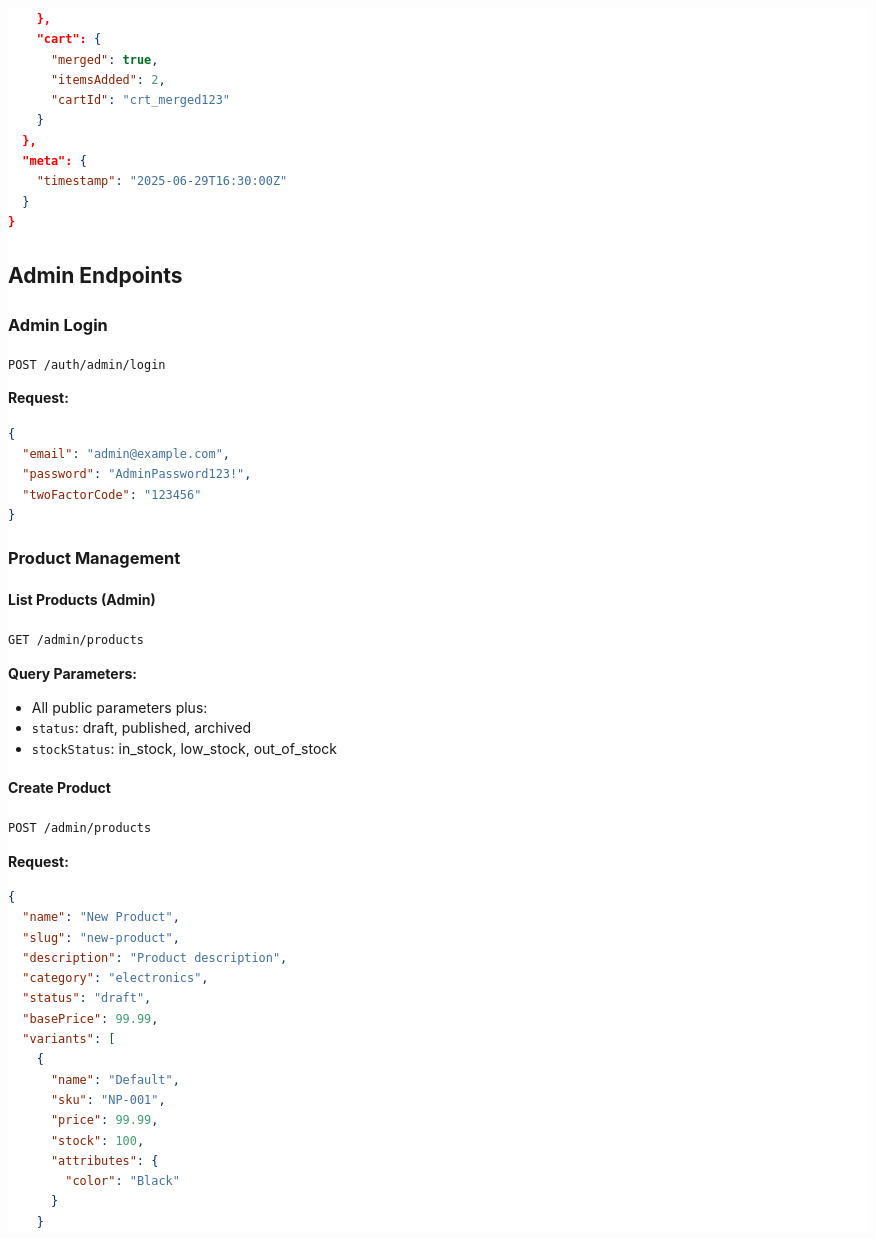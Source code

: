 ```json
    },
    "cart": {
      "merged": true,
      "itemsAdded": 2,
      "cartId": "crt_merged123"
    }
  },
  "meta": {
    "timestamp": "2025-06-29T16:30:00Z"
  }
}
```

## Admin Endpoints

### Admin Login
```http
POST /auth/admin/login
```

**Request:**
```json
{
  "email": "admin@example.com",
  "password": "AdminPassword123!",
  "twoFactorCode": "123456"
}
```

### Product Management

#### List Products (Admin)
```http
GET /admin/products
```

**Query Parameters:**
- All public parameters plus:
- `status`: draft, published, archived
- `stockStatus`: in_stock, low_stock, out_of_stock

#### Create Product
```http
POST /admin/products
```

**Request:**
```json
{
  "name": "New Product",
  "slug": "new-product",
  "description": "Product description",
  "category": "electronics",
  "status": "draft",
  "basePrice": 99.99,
  "variants": [
    {
      "name": "Default",
      "sku": "NP-001",
      "price": 99.99,
      "stock": 100,
      "attributes": {
        "color": "Black"
      }
    }
```